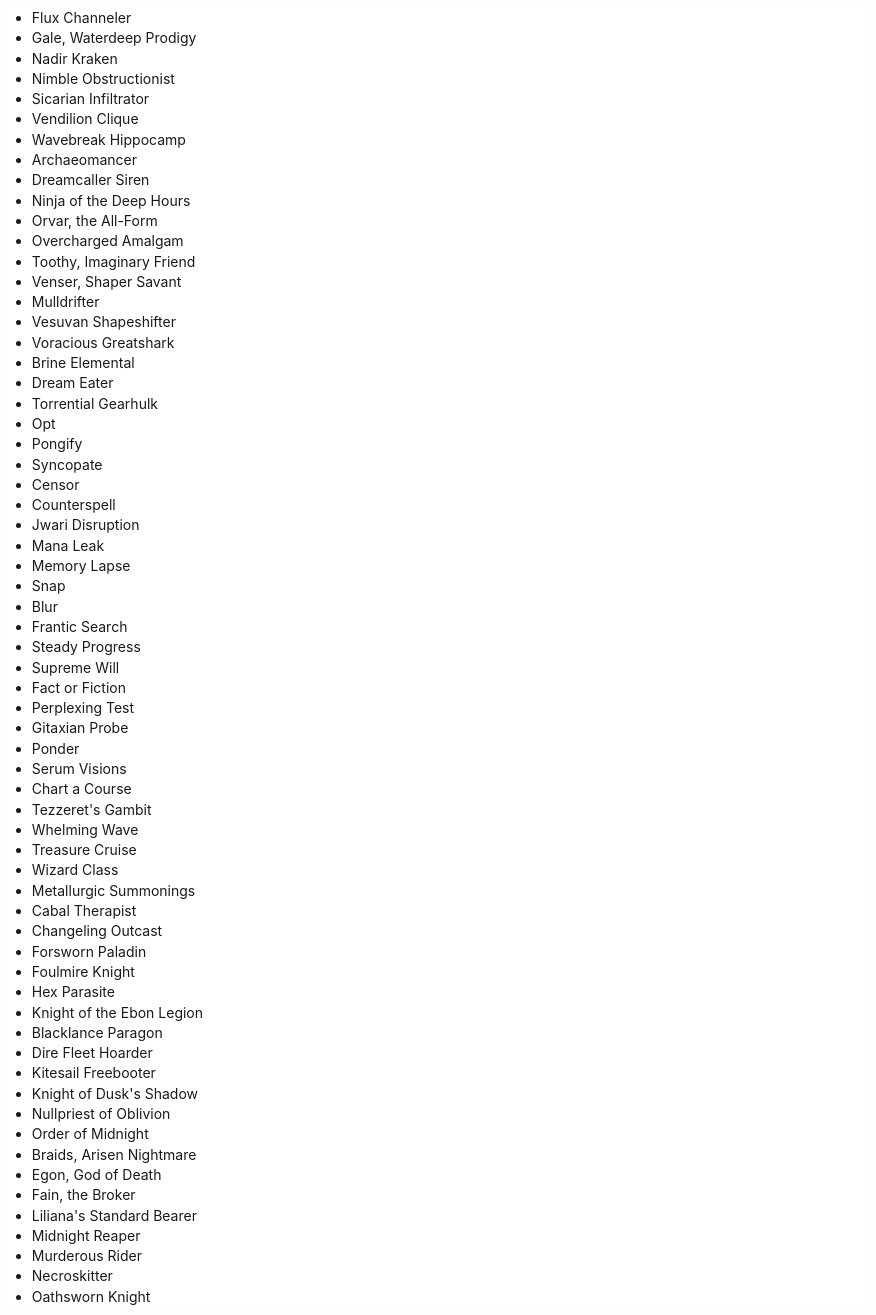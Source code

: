 - Flux Channeler
- Gale, Waterdeep Prodigy
- Nadir Kraken
- Nimble Obstructionist
- Sicarian Infiltrator
- Vendilion Clique
- Wavebreak Hippocamp
- Archaeomancer
- Dreamcaller Siren
- Ninja of the Deep Hours
- Orvar, the All-Form
- Overcharged Amalgam
- Toothy, Imaginary Friend
- Venser, Shaper Savant
- Mulldrifter
- Vesuvan Shapeshifter
- Voracious Greatshark
- Brine Elemental
- Dream Eater
- Torrential Gearhulk
- Opt
- Pongify
- Syncopate
- Censor
- Counterspell
- Jwari Disruption
- Mana Leak
- Memory Lapse
- Snap
- Blur
- Frantic Search
- Steady Progress
- Supreme Will
- Fact or Fiction
- Perplexing Test
- Gitaxian Probe
- Ponder
- Serum Visions
- Chart a Course
- Tezzeret's Gambit
- Whelming Wave
- Treasure Cruise
- Wizard Class
- Metallurgic Summonings
- Cabal Therapist
- Changeling Outcast
- Forsworn Paladin
- Foulmire Knight
- Hex Parasite
- Knight of the Ebon Legion
- Blacklance Paragon
- Dire Fleet Hoarder
- Kitesail Freebooter
- Knight of Dusk's Shadow
- Nullpriest of Oblivion
- Order of Midnight
- Braids, Arisen Nightmare
- Egon, God of Death
- Fain, the Broker
- Liliana's Standard Bearer
- Midnight Reaper
- Murderous Rider
- Necroskitter
- Oathsworn Knight